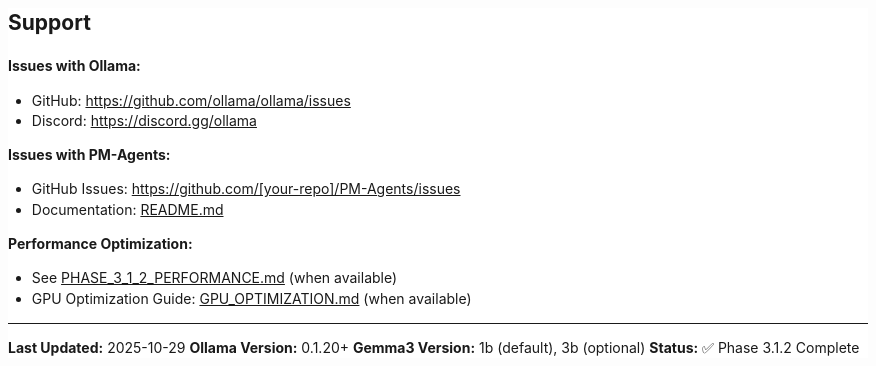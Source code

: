 
## Support

**Issues with Ollama:**
- GitHub: https://github.com/ollama/ollama/issues
- Discord: https://discord.gg/ollama

**Issues with PM-Agents:**
- GitHub Issues: https://github.com/[your-repo]/PM-Agents/issues
- Documentation: [README.md](README.md)

**Performance Optimization:**
- See [PHASE_3_1_2_PERFORMANCE.md](PHASE_3_1_2_PERFORMANCE.md) (when available)
- GPU Optimization Guide: [GPU_OPTIMIZATION.md](GPU_OPTIMIZATION.md) (when available)

---

**Last Updated:** 2025-10-29
**Ollama Version:** 0.1.20+
**Gemma3 Version:** 1b (default), 3b (optional)
**Status:** ✅ Phase 3.1.2 Complete
